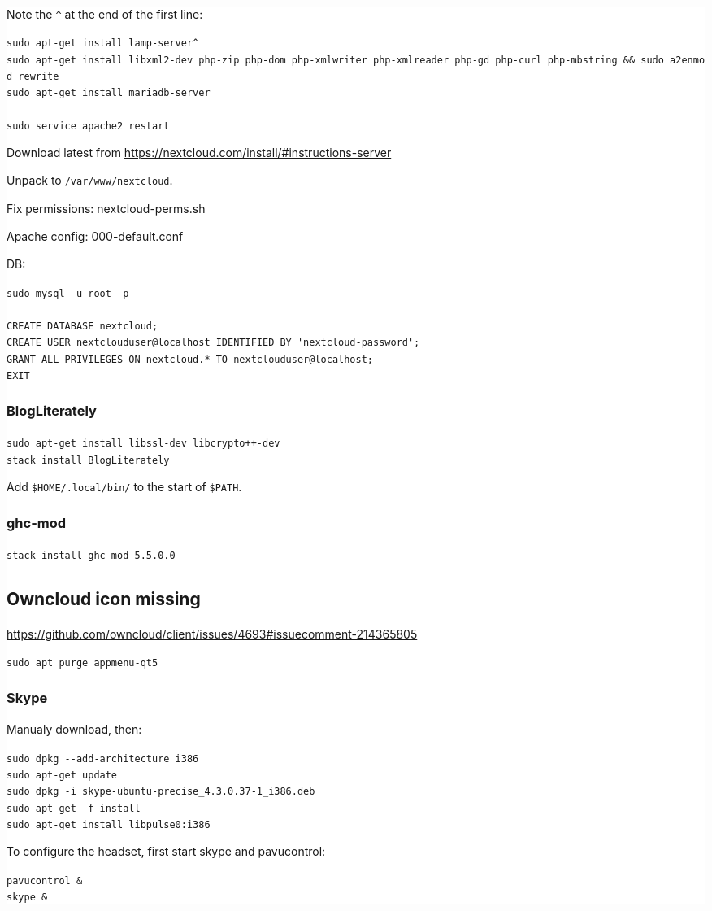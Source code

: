 Note the ```^``` at the end of the first line:

    sudo apt-get install lamp-server^
    sudo apt-get install libxml2-dev php-zip php-dom php-xmlwriter php-xmlreader php-gd php-curl php-mbstring && sudo a2enmod rewrite
    sudo apt-get install mariadb-server

    sudo service apache2 restart

Download latest from https://nextcloud.com/install/#instructions-server

Unpack to ```/var/www/nextcloud```.

Fix permissions: nextcloud-perms.sh

Apache config: 000-default.conf

DB:

    sudo mysql -u root -p

    CREATE DATABASE nextcloud;
    CREATE USER nextclouduser@localhost IDENTIFIED BY 'nextcloud-password';
    GRANT ALL PRIVILEGES ON nextcloud.* TO nextclouduser@localhost;
    EXIT

### BlogLiterately

    sudo apt-get install libssl-dev libcrypto++-dev
    stack install BlogLiterately

Add ```$HOME/.local/bin/``` to the start of ```$PATH```.

### ghc-mod

    stack install ghc-mod-5.5.0.0

## Owncloud icon missing

https://github.com/owncloud/client/issues/4693#issuecomment-214365805

    sudo apt purge appmenu-qt5

### Skype

Manualy download, then:

    sudo dpkg --add-architecture i386
    sudo apt-get update
    sudo dpkg -i skype-ubuntu-precise_4.3.0.37-1_i386.deb
    sudo apt-get -f install
    sudo apt-get install libpulse0:i386

To configure the headset, first start skype and pavucontrol:

    pavucontrol &
    skype &
